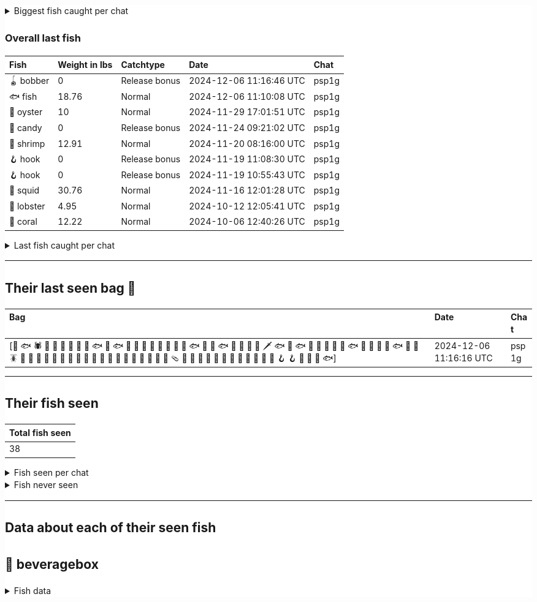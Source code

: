 <details><summary>Biggest fish caught per chat</summary></details>

### Overall last fish
| Fish       | Weight in lbs | Catchtype     | Date                    | Chat  |
|:-----------|:--------------|:--------------|:------------------------|:------|
| 🪀 bobber  | 0             | Release bonus | 2024-12-06 11:16:46 UTC | psp1g |
| 🐟 fish    | 18.76         | Normal        | 2024-12-06 11:10:08 UTC | psp1g |
| 🦪 oyster  | 10            | Normal        | 2024-11-29 17:01:51 UTC | psp1g |
| 🍬 candy   | 0             | Release bonus | 2024-11-24 09:21:02 UTC | psp1g |
| 🦐 shrimp  | 12.91         | Normal        | 2024-11-20 08:16:00 UTC | psp1g |
| 🪝 hook    | 0             | Release bonus | 2024-11-19 11:08:30 UTC | psp1g |
| 🪝 hook    | 0             | Release bonus | 2024-11-19 10:55:43 UTC | psp1g |
| 🦑 squid   | 30.76         | Normal        | 2024-11-16 12:01:28 UTC | psp1g |
| 🦞 lobster | 4.95          | Normal        | 2024-10-12 12:05:41 UTC | psp1g |
| 🪸 coral   | 12.22         | Normal        | 2024-10-06 12:40:26 UTC | psp1g |

<details><summary>Last fish caught per chat</summary></details>

---------------

## Their last seen bag 🎒
| Bag                                                                                                                                                                                                                                                         | Date                    | Chat  |
|:------------------------------------------------------------------------------------------------------------------------------------------------------------------------------------------------------------------------------------------------------------|:------------------------|:------|
| [🥫 🐟 🕷️ 🦦 🐸 🐍 🐍 🐡 🐚 🐟 🐬 🐟 🧦 🐢 🐍 🐡 🐋 🐬 🐸 🐠 🐟 🐙 🐬 🐟 🪸 🐬 🐍 🐙 🗡️ 🐟 🐠 🐟 🐸 🦀 🐠 🐊 🐚 🐟 🐠 🦪 🦐 🦈 🐟 🐊 🐢 🪳 🧽 🦑 🦑 🐢 🪸 🐚 🦞 🐚 🐊 🦑 🦪 🧃 🥒 🪸 🥒 🐡 🦞 🪸 🐉 🩴 🐬 🐉 🎏 🦐 🦑 🐬 🪼 🐚 🪸 🐠 🪸 🦑 🪝 🪝 🦐 🍬 🦪 🐟] | 2024-12-06 11:16:16 UTC | psp1g |

---------------

## Their fish seen
| Total fish seen |
|:----------------|
| 38              |

<details><summary>Fish seen per chat</summary></details>

<details><summary>Fish never seen</summary></details>

---------------

## Data about each of their seen fish

## 🧃 beveragebox

<details><summary>Fish data</summary></details>

